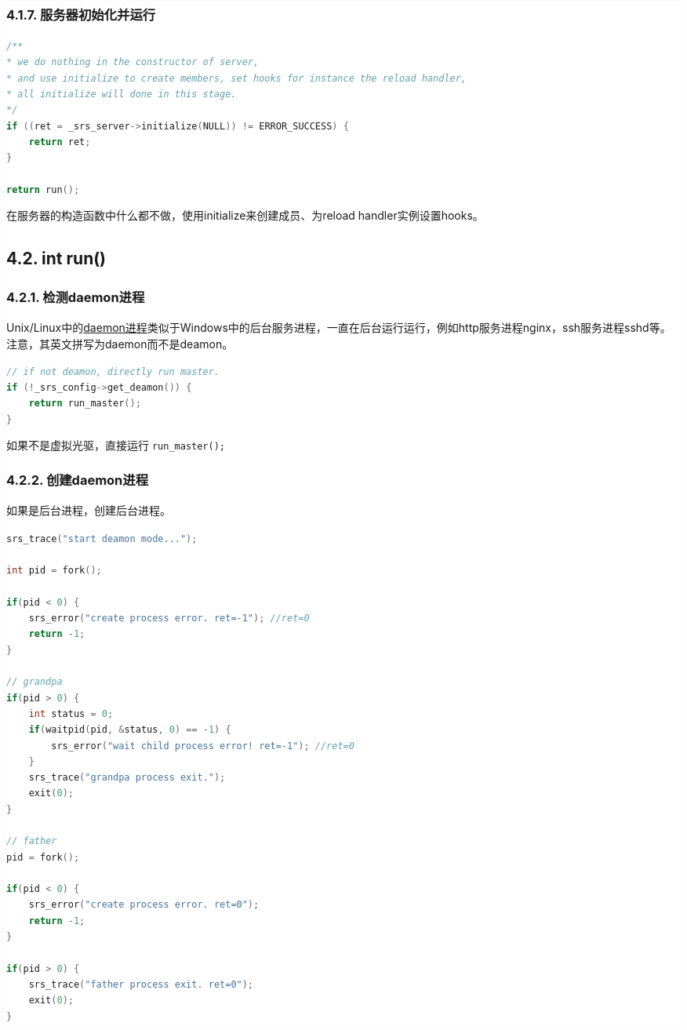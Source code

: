 ### 4.1.7. 服务器初始化并运行
``` cpp
/**
* we do nothing in the constructor of server,
* and use initialize to create members, set hooks for instance the reload handler,
* all initialize will done in this stage.
*/
if ((ret = _srs_server->initialize(NULL)) != ERROR_SUCCESS) {
    return ret;
}

return run();
```
在服务器的构造函数中什么都不做，使用initialize来创建成员、为reload handler实例设置hooks。

## 4.2. int run()

### 4.2.1. 检测daemon进程
Unix/Linux中的<a href="https://www.cnblogs.com/minico/p/7702020.html">daemon进程</a>类似于Windows中的后台服务进程，一直在后台运行运行，例如http服务进程nginx，ssh服务进程sshd等。
注意，其英文拼写为daemon而不是deamon。
``` cpp
// if not deamon, directly run master.
if (!_srs_config->get_deamon()) {
    return run_master();
}
```
如果不是虚拟光驱，直接运行 `run_master();`

### 4.2.2. 创建daemon进程
如果是后台进程，创建后台进程。
``` cpp
srs_trace("start deamon mode...");

int pid = fork();

if(pid < 0) {
    srs_error("create process error. ret=-1"); //ret=0
    return -1;
}

// grandpa
if(pid > 0) {
    int status = 0;
    if(waitpid(pid, &status, 0) == -1) {
        srs_error("wait child process error! ret=-1"); //ret=0
    }
    srs_trace("grandpa process exit.");
    exit(0);
}

// father
pid = fork();

if(pid < 0) {
    srs_error("create process error. ret=0");
    return -1;
}

if(pid > 0) {
    srs_trace("father process exit. ret=0");
    exit(0);
}
```